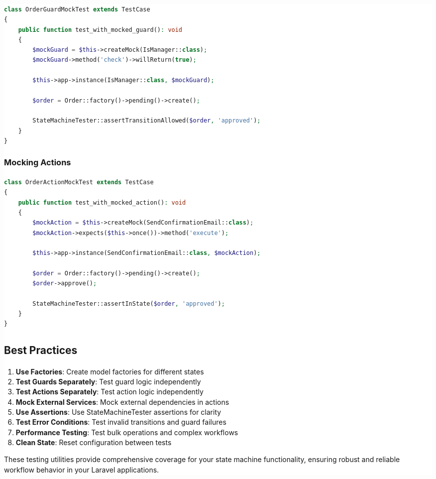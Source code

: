 ```php
class OrderGuardMockTest extends TestCase
{
    public function test_with_mocked_guard(): void
    {
        $mockGuard = $this->createMock(IsManager::class);
        $mockGuard->method('check')->willReturn(true);
        
        $this->app->instance(IsManager::class, $mockGuard);
        
        $order = Order::factory()->pending()->create();
        
        StateMachineTester::assertTransitionAllowed($order, 'approved');
    }
}
```

### Mocking Actions

```php
class OrderActionMockTest extends TestCase
{
    public function test_with_mocked_action(): void
    {
        $mockAction = $this->createMock(SendConfirmationEmail::class);
        $mockAction->expects($this->once())->method('execute');
        
        $this->app->instance(SendConfirmationEmail::class, $mockAction);
        
        $order = Order::factory()->pending()->create();
        $order->approve();
        
        StateMachineTester::assertInState($order, 'approved');
    }
}
```

## Best Practices

1. **Use Factories**: Create model factories for different states
2. **Test Guards Separately**: Test guard logic independently
3. **Test Actions Separately**: Test action logic independently
4. **Mock External Services**: Mock external dependencies in actions
5. **Use Assertions**: Use StateMachineTester assertions for clarity
6. **Test Error Conditions**: Test invalid transitions and guard failures
7. **Performance Testing**: Test bulk operations and complex workflows
8. **Clean State**: Reset configuration between tests

These testing utilities provide comprehensive coverage for your state machine functionality, ensuring robust and reliable workflow behavior in your Laravel applications.